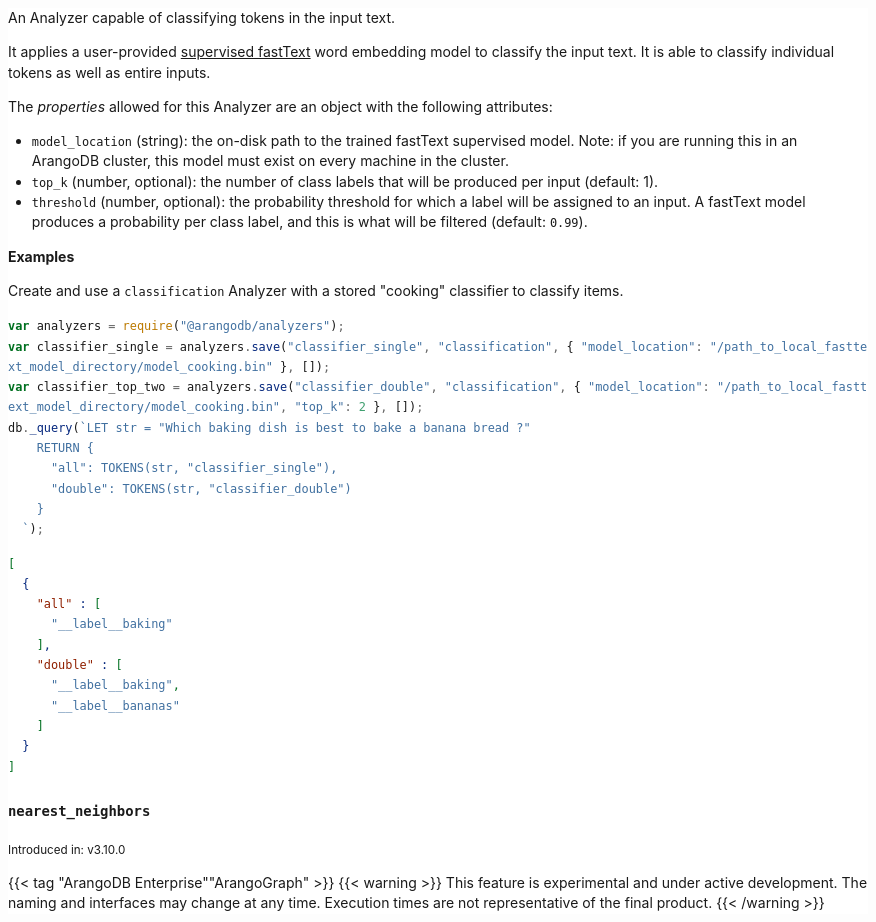 An Analyzer capable of classifying tokens in the input text.

It applies a user-provided [supervised fastText](https://fasttext.cc/docs/en/supervised-tutorial.html)
word embedding model to classify the input text. It is able to classify
individual tokens as well as entire inputs.

The *properties* allowed for this Analyzer are an object with the following attributes:

- `model_location` (string): the on-disk path to the trained fastText supervised model.
  Note: if you are running this in an ArangoDB cluster, this model must exist on
  every machine in the cluster.
- `top_k` (number, optional): the number of class labels that will be produced
  per input (default: 1).
- `threshold` (number, optional): the probability threshold for which a label
  will be assigned to an input. A fastText model produces a probability per
  class label, and this is what will be filtered (default: `0.99`).

**Examples**

Create and use a `classification` Analyzer with a stored "cooking" classifier
to classify items.

```js
var analyzers = require("@arangodb/analyzers");
var classifier_single = analyzers.save("classifier_single", "classification", { "model_location": "/path_to_local_fasttext_model_directory/model_cooking.bin" }, []);
var classifier_top_two = analyzers.save("classifier_double", "classification", { "model_location": "/path_to_local_fasttext_model_directory/model_cooking.bin", "top_k": 2 }, []);
db._query(`LET str = "Which baking dish is best to bake a banana bread ?"
    RETURN {
      "all": TOKENS(str, "classifier_single"),
      "double": TOKENS(str, "classifier_double")
    }
  `);
```

```json
[
  {
    "all" : [
      "__label__baking"
    ],
    "double" : [
      "__label__baking",
      "__label__bananas"
    ]
  }
]
```

### `nearest_neighbors`

<small>Introduced in: v3.10.0</small>

{{< tag "ArangoDB Enterprise""ArangoGraph" >}}
{{< warning >}}
This feature is experimental and under active development.
The naming and interfaces may change at any time.
Execution times are not representative of the final product.
{{< /warning >}}
